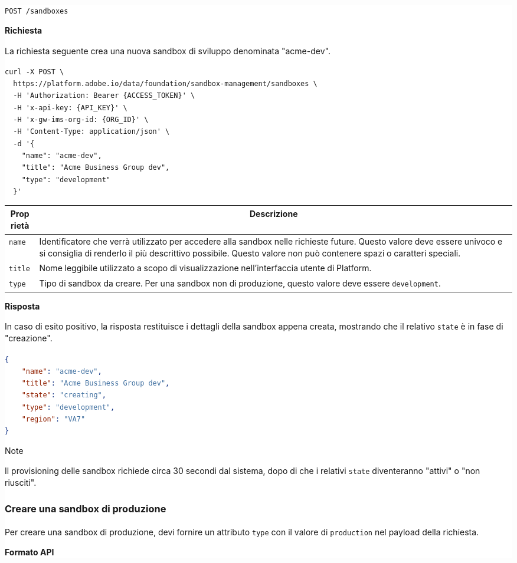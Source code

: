 ```http
POST /sandboxes
```

**Richiesta**

La richiesta seguente crea una nuova sandbox di sviluppo denominata &quot;acme-dev&quot;.

```shell
curl -X POST \
  https://platform.adobe.io/data/foundation/sandbox-management/sandboxes \
  -H 'Authorization: Bearer {ACCESS_TOKEN}' \
  -H 'x-api-key: {API_KEY}' \
  -H 'x-gw-ims-org-id: {ORG_ID}' \
  -H 'Content-Type: application/json' \
  -d '{
    "name": "acme-dev",
    "title": "Acme Business Group dev",
    "type": "development"
  }'
```

| Proprietà | Descrizione |
| --- | --- |
| `name` | Identificatore che verrà utilizzato per accedere alla sandbox nelle richieste future. Questo valore deve essere univoco e si consiglia di renderlo il più descrittivo possibile. Questo valore non può contenere spazi o caratteri speciali. |
| `title` | Nome leggibile utilizzato a scopo di visualizzazione nell’interfaccia utente di Platform. |
| `type` | Tipo di sandbox da creare. Per una sandbox non di produzione, questo valore deve essere `development`. |

**Risposta**

In caso di esito positivo, la risposta restituisce i dettagli della sandbox appena creata, mostrando che il relativo `state` è in fase di &quot;creazione&quot;.

```json
{
    "name": "acme-dev",
    "title": "Acme Business Group dev",
    "state": "creating",
    "type": "development",
    "region": "VA7"
}
```

>[!NOTE]
>
>Il provisioning delle sandbox richiede circa 30 secondi dal sistema, dopo di che i relativi `state` diventeranno &quot;attivi&quot; o &quot;non riusciti&quot;.

### Creare una sandbox di produzione

Per creare una sandbox di produzione, devi fornire un attributo `type` con il valore di `production` nel payload della richiesta.

**Formato API**
